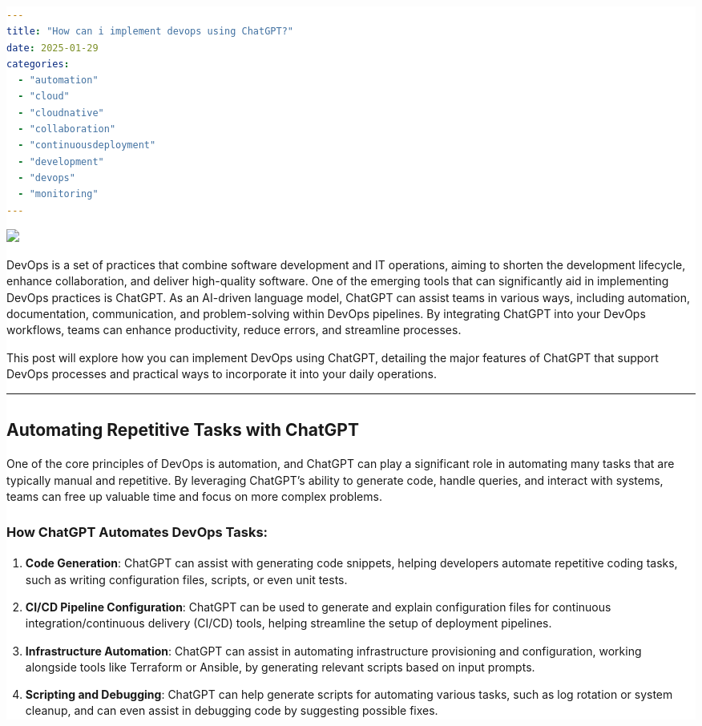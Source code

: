 ```yaml
---
title: "How can i implement devops using ChatGPT?"
date: 2025-01-29
categories: 
  - "automation"
  - "cloud"
  - "cloudnative"
  - "collaboration"
  - "continuousdeployment"
  - "development"
  - "devops"
  - "monitoring"
---
```


![](https://www.bestdevops.com/wp-content/uploads/2025/01/hq720.jpg)

DevOps is a set of practices that combine software development and IT operations, aiming to shorten the development lifecycle, enhance collaboration, and deliver high-quality software. One of the emerging tools that can significantly aid in implementing DevOps practices is ChatGPT. As an AI-driven language model, ChatGPT can assist teams in various ways, including automation, documentation, communication, and problem-solving within DevOps pipelines. By integrating ChatGPT into your DevOps workflows, teams can enhance productivity, reduce errors, and streamline processes.

This post will explore how you can implement DevOps using ChatGPT, detailing the major features of ChatGPT that support DevOps processes and practical ways to incorporate it into your daily operations.

* * *

## Automating Repetitive Tasks with ChatGPT

One of the core principles of DevOps is automation, and ChatGPT can play a significant role in automating many tasks that are typically manual and repetitive. By leveraging ChatGPT’s ability to generate code, handle queries, and interact with systems, teams can free up valuable time and focus on more complex problems.

### How ChatGPT Automates DevOps Tasks:

1. **Code Generation**: ChatGPT can assist with generating code snippets, helping developers automate repetitive coding tasks, such as writing configuration files, scripts, or even unit tests.

4. **CI/CD Pipeline Configuration**: ChatGPT can be used to generate and explain configuration files for continuous integration/continuous delivery (CI/CD) tools, helping streamline the setup of deployment pipelines.

7. **Infrastructure Automation**: ChatGPT can assist in automating infrastructure provisioning and configuration, working alongside tools like Terraform or Ansible, by generating relevant scripts based on input prompts.

10. **Scripting and Debugging**: ChatGPT can help generate scripts for automating various tasks, such as log rotation or system cleanup, and can even assist in debugging code by suggesting possible fixes.
